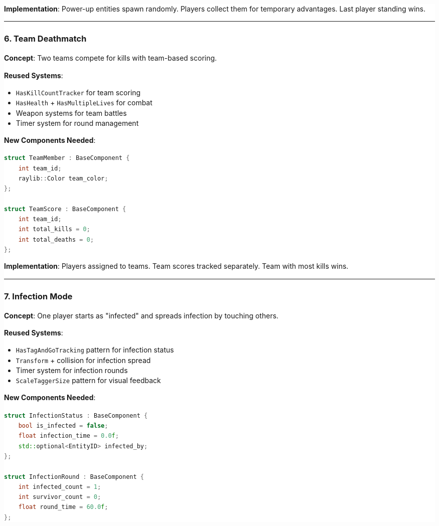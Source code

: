 **Implementation**: Power-up entities spawn randomly. Players collect them for temporary advantages. Last player standing wins.

---

### 6. **Team Deathmatch**
**Concept**: Two teams compete for kills with team-based scoring.

**Reused Systems**:
- `HasKillCountTracker` for team scoring
- `HasHealth` + `HasMultipleLives` for combat
- Weapon systems for team battles
- Timer system for round management

**New Components Needed**:
```cpp
struct TeamMember : BaseComponent {
    int team_id;
    raylib::Color team_color;
};

struct TeamScore : BaseComponent {
    int team_id;
    int total_kills = 0;
    int total_deaths = 0;
};
```

**Implementation**: Players assigned to teams. Team scores tracked separately. Team with most kills wins.

---

### 7. **Infection Mode**
**Concept**: One player starts as "infected" and spreads infection by touching others.

**Reused Systems**:
- `HasTagAndGoTracking` pattern for infection status
- `Transform` + collision for infection spread
- Timer system for infection rounds
- `ScaleTaggerSize` pattern for visual feedback

**New Components Needed**:
```cpp
struct InfectionStatus : BaseComponent {
    bool is_infected = false;
    float infection_time = 0.0f;
    std::optional<EntityID> infected_by;
};

struct InfectionRound : BaseComponent {
    int infected_count = 1;
    int survivor_count = 0;
    float round_time = 60.0f;
};
```
